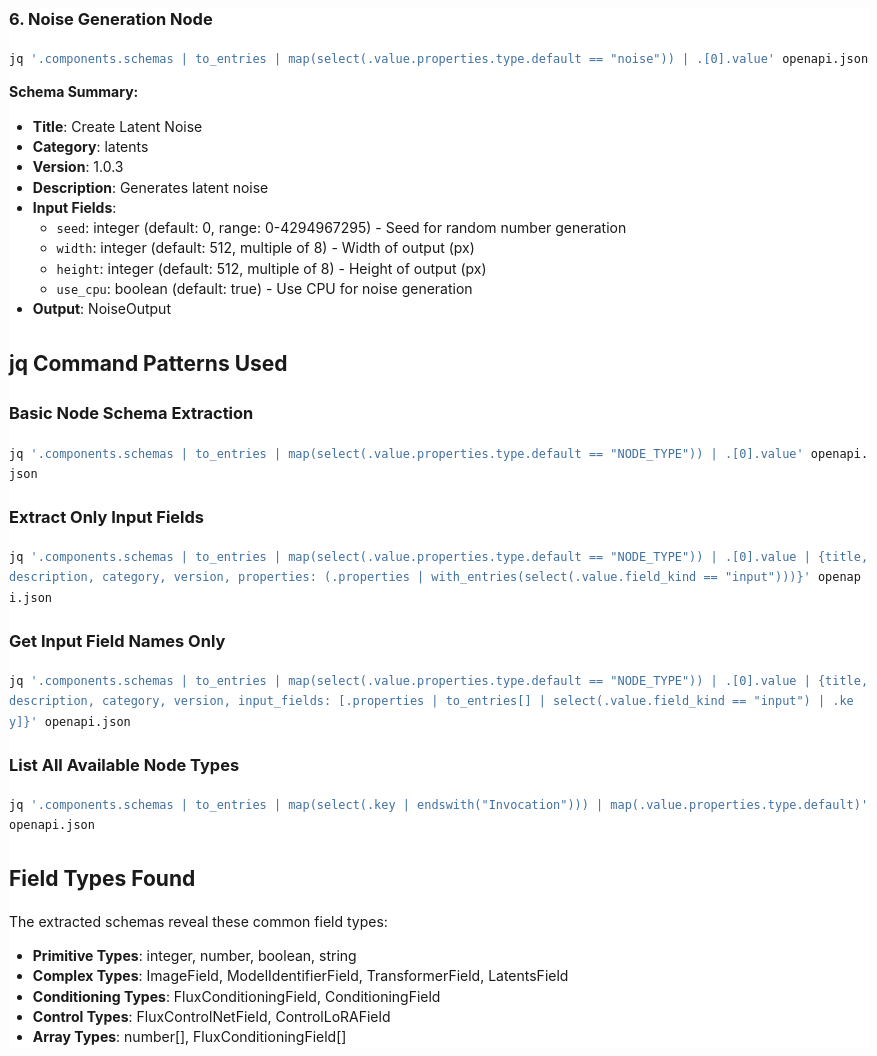 ### 6. Noise Generation Node
```bash
jq '.components.schemas | to_entries | map(select(.value.properties.type.default == "noise")) | .[0].value' openapi.json
```

**Schema Summary:**
- **Title**: Create Latent Noise
- **Category**: latents  
- **Version**: 1.0.3
- **Description**: Generates latent noise
- **Input Fields**:
  - `seed`: integer (default: 0, range: 0-4294967295) - Seed for random number generation
  - `width`: integer (default: 512, multiple of 8) - Width of output (px)
  - `height`: integer (default: 512, multiple of 8) - Height of output (px)
  - `use_cpu`: boolean (default: true) - Use CPU for noise generation
- **Output**: NoiseOutput

## jq Command Patterns Used

### Basic Node Schema Extraction
```bash
jq '.components.schemas | to_entries | map(select(.value.properties.type.default == "NODE_TYPE")) | .[0].value' openapi.json
```

### Extract Only Input Fields
```bash
jq '.components.schemas | to_entries | map(select(.value.properties.type.default == "NODE_TYPE")) | .[0].value | {title, description, category, version, properties: (.properties | with_entries(select(.value.field_kind == "input")))}' openapi.json
```

### Get Input Field Names Only
```bash
jq '.components.schemas | to_entries | map(select(.value.properties.type.default == "NODE_TYPE")) | .[0].value | {title, description, category, version, input_fields: [.properties | to_entries[] | select(.value.field_kind == "input") | .key]}' openapi.json
```

### List All Available Node Types
```bash
jq '.components.schemas | to_entries | map(select(.key | endswith("Invocation"))) | map(.value.properties.type.default)' openapi.json
```

## Field Types Found

The extracted schemas reveal these common field types:
- **Primitive Types**: integer, number, boolean, string
- **Complex Types**: ImageField, ModelIdentifierField, TransformerField, LatentsField
- **Conditioning Types**: FluxConditioningField, ConditioningField
- **Control Types**: FluxControlNetField, ControlLoRAField
- **Array Types**: number[], FluxConditioningField[]
